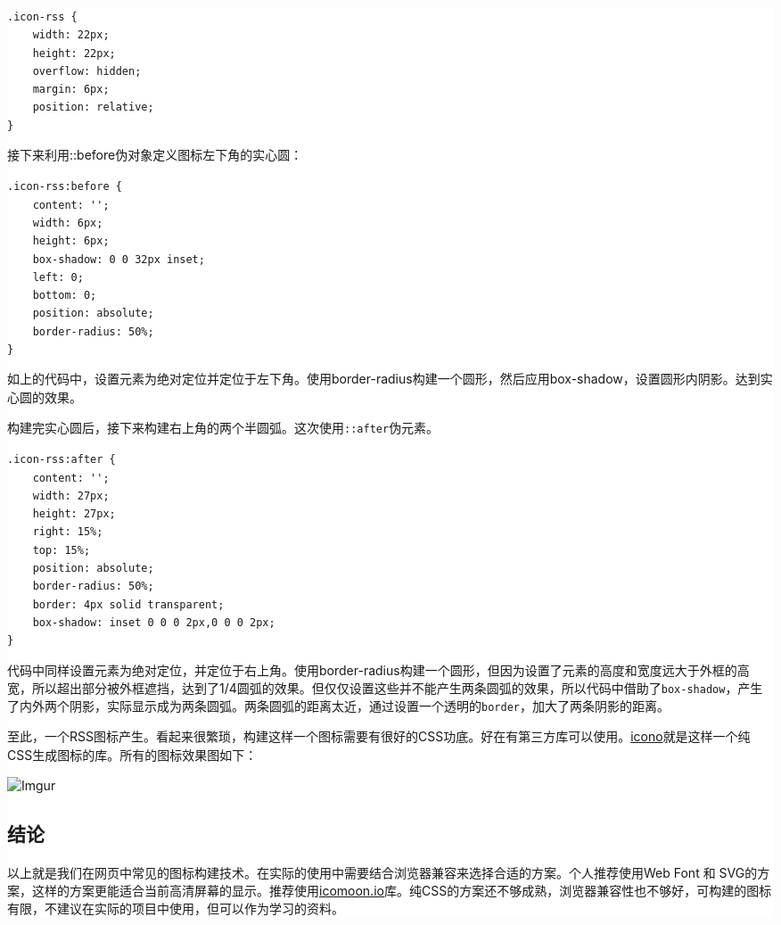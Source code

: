 	.icon-rss {
		width: 22px;
		height: 22px;
		overflow: hidden;
		margin: 6px;
		position: relative;
	}

接下来利用::before伪对象定义图标左下角的实心圆：

	.icon-rss:before {
		content: '';
		width: 6px;
		height: 6px;
		box-shadow: 0 0 32px inset;
		left: 0;
		bottom: 0;
		position: absolute;
		border-radius: 50%;
	}
	
如上的代码中，设置元素为绝对定位并定位于左下角。使用border-radius构建一个圆形，然后应用box-shadow，设置圆形内阴影。达到实心圆的效果。

构建完实心圆后，接下来构建右上角的两个半圆弧。这次使用`::after`伪元素。

	.icon-rss:after {
		content: '';
		width: 27px;
		height: 27px;
		right: 15%;
		top: 15%;
		position: absolute;
		border-radius: 50%;
		border: 4px solid transparent;
		box-shadow: inset 0 0 0 2px,0 0 0 2px;
	}

代码中同样设置元素为绝对定位，并定位于右上角。使用border-radius构建一个圆形，但因为设置了元素的高度和宽度远大于外框的高宽，所以超出部分被外框遮挡，达到了1/4圆弧的效果。但仅仅设置这些并不能产生两条圆弧的效果，所以代码中借助了`box-shadow`，产生了内外两个阴影，实际显示成为两条圆弧。两条圆弧的距离太近，通过设置一个透明的`border`，加大了两条阴影的距离。

至此，一个RSS图标产生。看起来很繁琐，构建这样一个图标需要有很好的CSS功底。好在有第三方库可以使用。[icono](http://saeedalipoor.github.io/icono/)就是这样一个纯CSS生成图标的库。所有的图标效果图如下：

![Imgur](http://i.imgur.com/WooNB49.png)

## 结论

以上就是我们在网页中常见的图标构建技术。在实际的使用中需要结合浏览器兼容来选择合适的方案。个人推荐使用Web Font 和 SVG的方案，这样的方案更能适合当前高清屏幕的显示。推荐使用[icomoon.io](https://icomoon.io/app/#/select)库。纯CSS的方案还不够成熟，浏览器兼容性也不够好，可构建的图标有限，不建议在实际的项目中使用，但可以作为学习的资料。